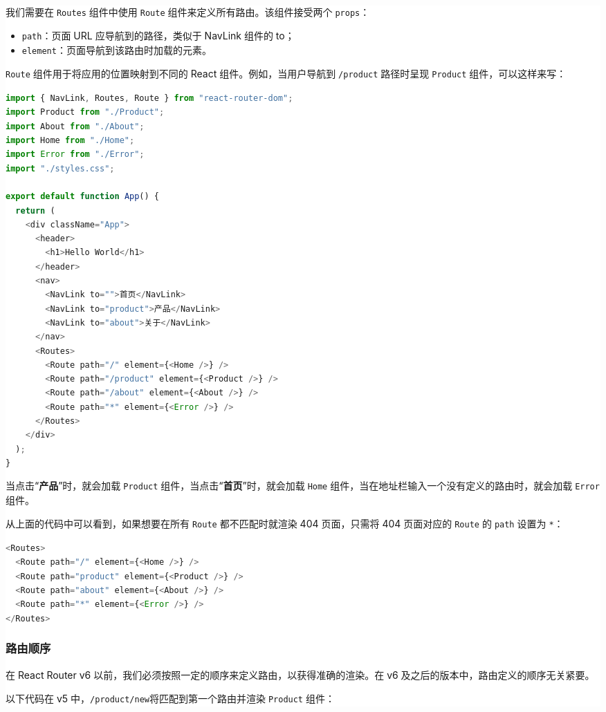 我们需要在 `Routes` 组件中使用 `Route` 组件来定义所有路由。该组件接受两个 `props`：

- `path`：页面 URL 应导航到的路径，类似于 NavLink 组件的 to；
- `element`：页面导航到该路由时加载的元素。

`Route` 组件用于将应用的位置映射到不同的 React 组件。例如，当用户导航到 `/product` 路径时呈现 `Product` 组件，可以这样来写：

```javascript
import { NavLink, Routes, Route } from "react-router-dom";
import Product from "./Product";
import About from "./About";
import Home from "./Home";
import Error from "./Error";
import "./styles.css";

export default function App() {
  return (
    <div className="App">
      <header>
        <h1>Hello World</h1>
      </header>
      <nav>
        <NavLink to="">首页</NavLink>
        <NavLink to="product">产品</NavLink>
        <NavLink to="about">关于</NavLink>
      </nav>
      <Routes>
        <Route path="/" element={<Home />} />
        <Route path="/product" element={<Product />} />
        <Route path="/about" element={<About />} />
        <Route path="*" element={<Error />} />
      </Routes>
    </div>
  );
}
```

当点击“**产品**”时，就会加载 `Product` 组件，当点击“**首页**”时，就会加载 `Home` 组件，当在地址栏输入一个没有定义的路由时，就会加载 `Error` 组件。  

从上面的代码中可以看到，如果想要在所有 `Route` 都不匹配时就渲染 404 页面，只需将 404 页面对应的 `Route` 的 `path` 设置为 `*`：

```javascript
<Routes>
  <Route path="/" element={<Home />} />
  <Route path="product" element={<Product />} />
  <Route path="about" element={<About />} />
  <Route path="*" element={<Error />} />
</Routes>
```

### 路由顺序

在 React Router v6 以前，我们必须按照一定的顺序来定义路由，以获得准确的渲染。在 v6 及之后的版本中，路由定义的顺序无关紧要。

以下代码在 v5 中，`/product/new`将匹配到第一个路由并渲染 `Product` 组件：
